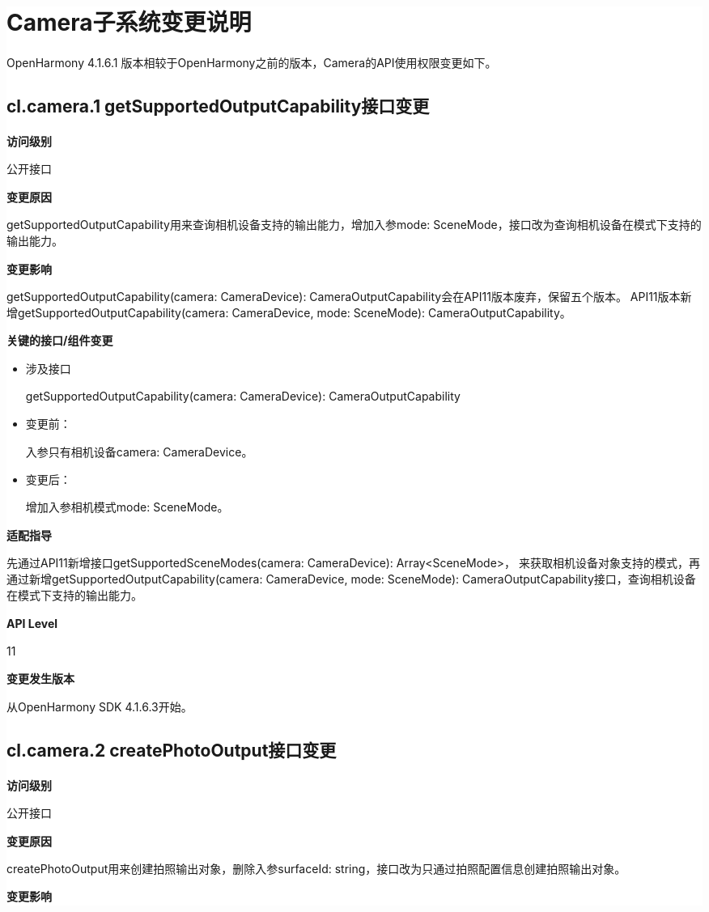 # Camera子系统变更说明

OpenHarmony 4.1.6.1 版本相较于OpenHarmony之前的版本，Camera的API使用权限变更如下。

## cl.camera.1 getSupportedOutputCapability接口变更

**访问级别**

公开接口

**变更原因**

getSupportedOutputCapability用来查询相机设备支持的输出能力，增加入参mode: SceneMode，接口改为查询相机设备在模式下支持的输出能力。

**变更影响**

getSupportedOutputCapability(camera: CameraDevice): CameraOutputCapability会在API11版本废弃，保留五个版本。
API11版本新增getSupportedOutputCapability(camera: CameraDevice, mode: SceneMode): CameraOutputCapability。

**关键的接口/组件变更**

- 涉及接口

  getSupportedOutputCapability(camera: CameraDevice): CameraOutputCapability

- 变更前：

  入参只有相机设备camera: CameraDevice。

- 变更后：

  增加入参相机模式mode: SceneMode。

**适配指导**

先通过API11新增接口getSupportedSceneModes(camera: CameraDevice): Array\<SceneMode\>， 来获取相机设备对象支持的模式，再通过新增getSupportedOutputCapability(camera: CameraDevice, mode: SceneMode): CameraOutputCapability接口，查询相机设备在模式下支持的输出能力。

**API Level**

11

**变更发生版本**

从OpenHarmony SDK 4.1.6.3开始。

## cl.camera.2 createPhotoOutput接口变更

**访问级别**

公开接口

**变更原因**

createPhotoOutput用来创建拍照输出对象，删除入参surfaceId: string，接口改为只通过拍照配置信息创建拍照输出对象。

**变更影响**

